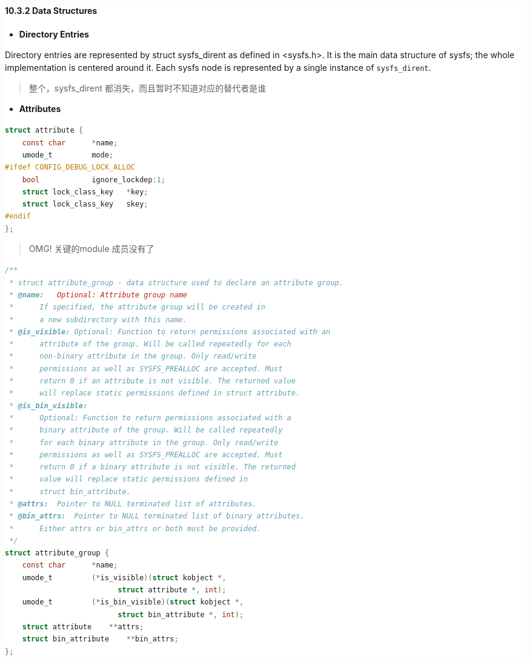 #### 10.3.2 Data Structures
* **Directory Entries**

Directory entries are represented by struct sysfs_dirent as defined in <sysfs.h>. It is the main data
structure of sysfs; the whole implementation is centered around it. Each sysfs node is represented by a
single instance of `sysfs_dirent`. 
> 整个，sysfs_dirent 都消失，而且暂时不知道对应的替代者是谁

* **Attributes**

```c
struct attribute {
	const char		*name;
	umode_t			mode;
#ifdef CONFIG_DEBUG_LOCK_ALLOC
	bool			ignore_lockdep:1;
	struct lock_class_key	*key;
	struct lock_class_key	skey;
#endif
};
```
> OMG! 关键的module 成员没有了

```c
/**
 * struct attribute_group - data structure used to declare an attribute group.
 * @name:	Optional: Attribute group name
 *		If specified, the attribute group will be created in
 *		a new subdirectory with this name.
 * @is_visible:	Optional: Function to return permissions associated with an
 *		attribute of the group. Will be called repeatedly for each
 *		non-binary attribute in the group. Only read/write
 *		permissions as well as SYSFS_PREALLOC are accepted. Must
 *		return 0 if an attribute is not visible. The returned value
 *		will replace static permissions defined in struct attribute.
 * @is_bin_visible:
 *		Optional: Function to return permissions associated with a
 *		binary attribute of the group. Will be called repeatedly
 *		for each binary attribute in the group. Only read/write
 *		permissions as well as SYSFS_PREALLOC are accepted. Must
 *		return 0 if a binary attribute is not visible. The returned
 *		value will replace static permissions defined in
 *		struct bin_attribute.
 * @attrs:	Pointer to NULL terminated list of attributes.
 * @bin_attrs:	Pointer to NULL terminated list of binary attributes.
 *		Either attrs or bin_attrs or both must be provided.
 */
struct attribute_group {
	const char		*name;
	umode_t			(*is_visible)(struct kobject *,
					      struct attribute *, int);
	umode_t			(*is_bin_visible)(struct kobject *,
						  struct bin_attribute *, int);
	struct attribute	**attrs;
	struct bin_attribute	**bin_attrs;
};
```
